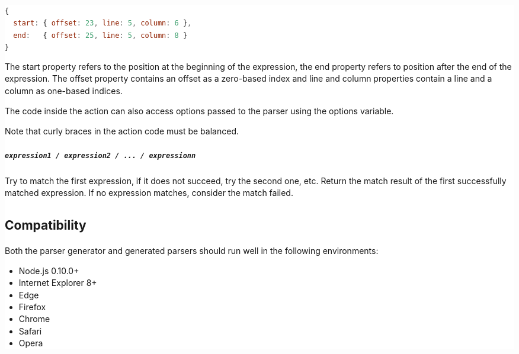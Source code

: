 ```javascript
{
  start: { offset: 23, line: 5, column: 6 },
  end:   { offset: 25, line: 5, column: 8 }
}
```
The start property refers to the position at the beginning of the expression, the end property refers to position after the end of the expression. The offset property contains an offset as a zero-based index and line and column properties contain a line and a column as one-based indices.

The code inside the action can also access options passed to the parser using the options variable.

Note that curly braces in the action code must be balanced.

##### `expression1 / expression2 / ... / expressionn`
Try to match the first expression, if it does not succeed, try the second one, etc. Return the match result of the first successfully matched expression. If no expression matches, consider the match failed.

## Compatibility
Both the parser generator and generated parsers should run well in the following environments:

* Node.js 0.10.0+
* Internet Explorer 8+
* Edge
* Firefox
* Chrome
* Safari
* Opera